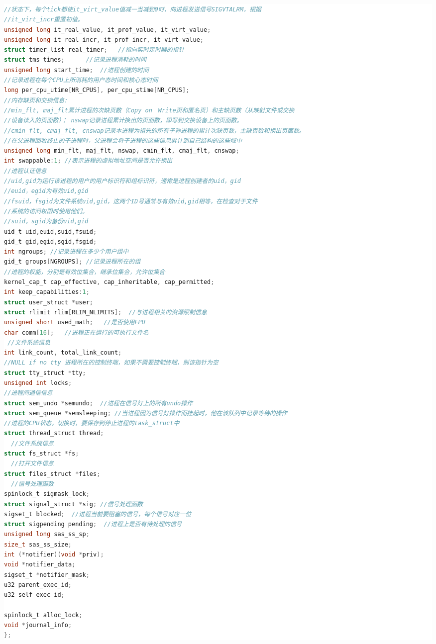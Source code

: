 ```C
//状态下，每个tick都使it_virt_value值减一当减到0时，向进程发送信号SIGVTALRM，根据
//it_virt_incr重置初值。
unsigned long it_real_value, it_prof_value, it_virt_value;
unsigned long it_real_incr, it_prof_incr, it_virt_value;
struct timer_list real_timer;   //指向实时定时器的指针
struct tms times;      //记录进程消耗的时间
unsigned long start_time;  //进程创建的时间
//记录进程在每个CPU上所消耗的用户态时间和核心态时间
long per_cpu_utime[NR_CPUS], per_cpu_stime[NR_CPUS]; 
//内存缺页和交换信息:
//min_flt, maj_flt累计进程的次缺页数（Copy on　Write页和匿名页）和主缺页数（从映射文件或交换
//设备读入的页面数）； nswap记录进程累计换出的页面数，即写到交换设备上的页面数。
//cmin_flt, cmaj_flt, cnswap记录本进程为祖先的所有子孙进程的累计次缺页数，主缺页数和换出页面数。
//在父进程回收终止的子进程时，父进程会将子进程的这些信息累计到自己结构的这些域中
unsigned long min_flt, maj_flt, nswap, cmin_flt, cmaj_flt, cnswap;
int swappable:1; //表示进程的虚拟地址空间是否允许换出
//进程认证信息
//uid,gid为运行该进程的用户的用户标识符和组标识符，通常是进程创建者的uid，gid
//euid，egid为有效uid,gid
//fsuid，fsgid为文件系统uid,gid，这两个ID号通常与有效uid,gid相等，在检查对于文件
//系统的访问权限时使用他们。
//suid，sgid为备份uid,gid
uid_t uid,euid,suid,fsuid;
gid_t gid,egid,sgid,fsgid;
int ngroups; //记录进程在多少个用户组中
gid_t groups[NGROUPS]; //记录进程所在的组
//进程的权能，分别是有效位集合，继承位集合，允许位集合
kernel_cap_t cap_effective, cap_inheritable, cap_permitted;
int keep_capabilities:1;
struct user_struct *user;
struct rlimit rlim[RLIM_NLIMITS];  //与进程相关的资源限制信息
unsigned short used_math;   //是否使用FPU
char comm[16];   //进程正在运行的可执行文件名
 //文件系统信息
int link_count, total_link_count;
//NULL if no tty 进程所在的控制终端，如果不需要控制终端，则该指针为空
struct tty_struct *tty;
unsigned int locks;
//进程间通信信息
struct sem_undo *semundo;  //进程在信号灯上的所有undo操作
struct sem_queue *semsleeping; //当进程因为信号灯操作而挂起时，他在该队列中记录等待的操作
//进程的CPU状态，切换时，要保存到停止进程的task_struct中
struct thread_struct thread;
  //文件系统信息
struct fs_struct *fs;
  //打开文件信息
struct files_struct *files;
  //信号处理函数
spinlock_t sigmask_lock;
struct signal_struct *sig; //信号处理函数
sigset_t blocked;  //进程当前要阻塞的信号，每个信号对应一位
struct sigpending pending;  //进程上是否有待处理的信号
unsigned long sas_ss_sp;
size_t sas_ss_size;
int (*notifier)(void *priv);
void *notifier_data;
sigset_t *notifier_mask;
u32 parent_exec_id;
u32 self_exec_id;
 
spinlock_t alloc_lock;
void *journal_info;
};
```